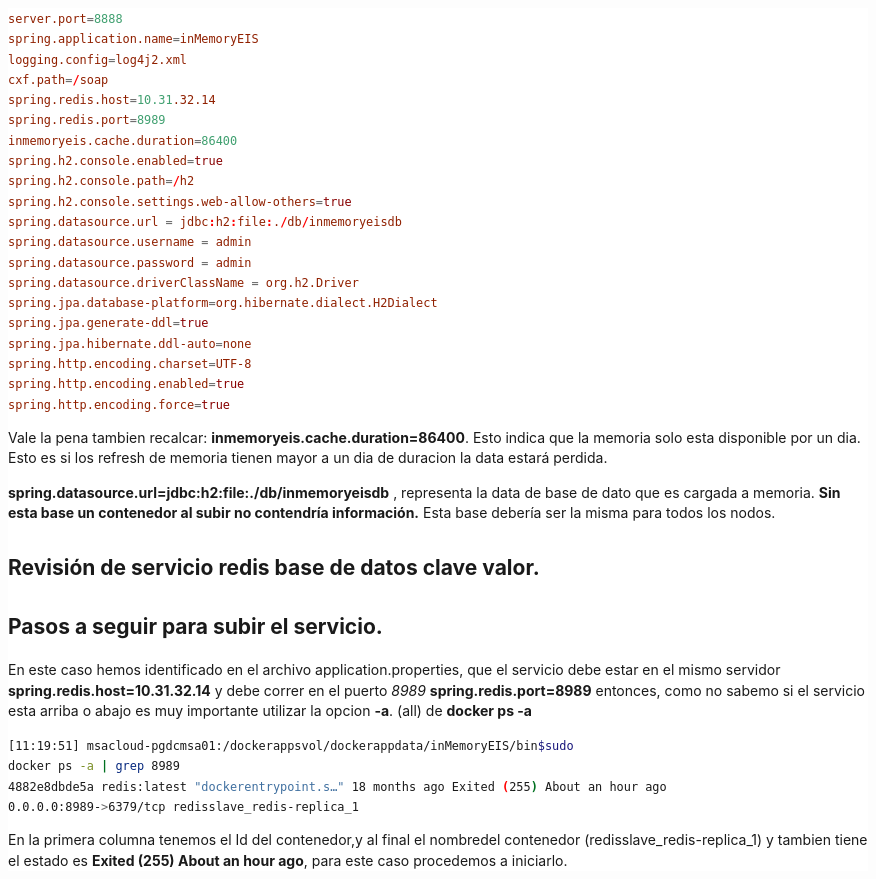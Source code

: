 
```conf
server.port=8888
spring.application.name=inMemoryEIS
logging.config=log4j2.xml
cxf.path=/soap
spring.redis.host=10.31.32.14
spring.redis.port=8989
inmemoryeis.cache.duration=86400
spring.h2.console.enabled=true
spring.h2.console.path=/h2
spring.h2.console.settings.web-allow-others=true
spring.datasource.url = jdbc:h2:file:./db/inmemoryeisdb
spring.datasource.username = admin
spring.datasource.password = admin
spring.datasource.driverClassName = org.h2.Driver
spring.jpa.database-platform=org.hibernate.dialect.H2Dialect
spring.jpa.generate-ddl=true
spring.jpa.hibernate.ddl-auto=none
spring.http.encoding.charset=UTF-8
spring.http.encoding.enabled=true
spring.http.encoding.force=true
```

Vale la pena tambien recalcar: **inmemoryeis.cache.duration=86400**. Esto indica que la memoria solo esta disponible por un dia. Esto es si los refresh de memoria tienen mayor a un dia de duracion la data estará perdida.

**spring.datasource.url=jdbc:h2:file:./db/inmemoryeisdb** , representa la data de base de dato que es cargada a memoria. **Sin esta base un contenedor al subir no contendría información.** Esta base debería ser la misma para todos los nodos.

## **Revisión de servicio redis base de datos clave valor.**

## **Pasos a seguir para subir el servicio.**

En este caso hemos identificado en el archivo application.properties, que el servicio debe estar en el mismo servidor 
**spring.redis.host=10.31.32.14** y debe correr en el puerto *8989* 
**spring.redis.port=8989** entonces, como no sabemo si el servicio esta arriba o abajo es muy importante utilizar la opcion **-a**. (all) de **docker ps -a**

```sh
[11:19:51] msacloud-pgdcmsa01:/dockerappsvol/dockerappdata/inMemoryEIS/bin$sudo
docker ps -a | grep 8989
4882e8dbde5a redis:latest "dockerentrypoint.s…" 18 months ago Exited (255) About an hour ago
0.0.0.0:8989->6379/tcp redisslave_redis-replica_1
```

En la primera columna tenemos el Id del contenedor,y al final el nombredel contenedor
(redisslave_redis-replica_1) y tambien tiene el estado es **Exited (255) About an hour ago**, para este caso procedemos a iniciarlo.
